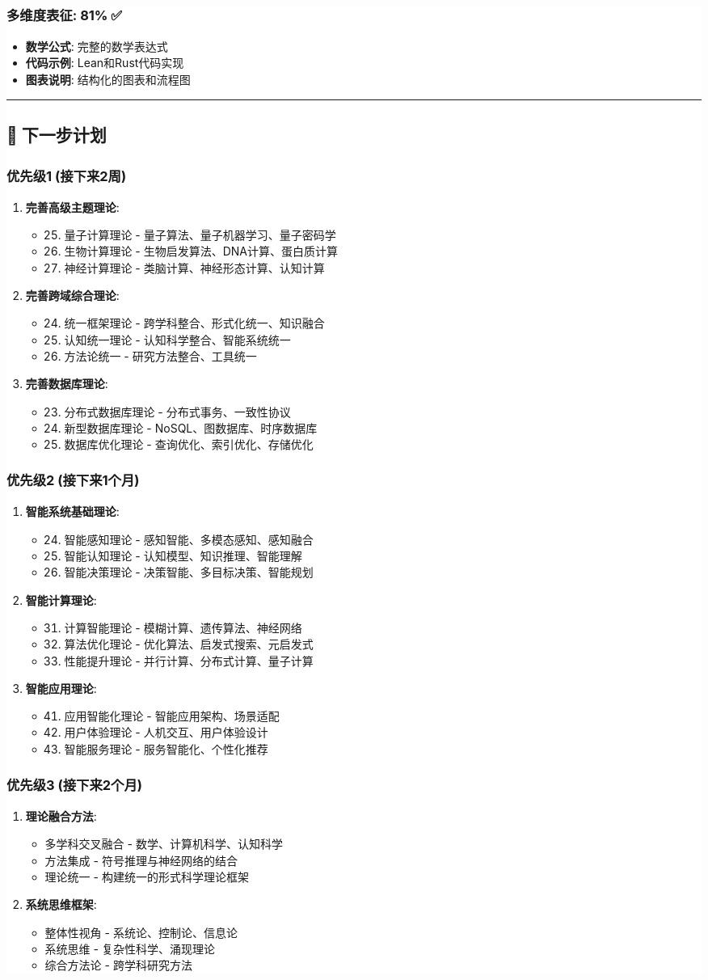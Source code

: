 ### 多维度表征: 81% ✅

- **数学公式**: 完整的数学表达式
- **代码示例**: Lean和Rust代码实现
- **图表说明**: 结构化的图表和流程图

---

## 🚀 下一步计划

### 优先级1 (接下来2周)

1. **完善高级主题理论**:
    - 25. 量子计算理论 - 量子算法、量子机器学习、量子密码学
    - 26. 生物计算理论 - 生物启发算法、DNA计算、蛋白质计算
    - 27. 神经计算理论 - 类脑计算、神经形态计算、认知计算

2. **完善跨域综合理论**:
    - 24. 统一框架理论 - 跨学科整合、形式化统一、知识融合
    - 25. 认知统一理论 - 认知科学整合、智能系统统一
    - 26. 方法论统一 - 研究方法整合、工具统一

3. **完善数据库理论**:
    - 23. 分布式数据库理论 - 分布式事务、一致性协议
    - 24. 新型数据库理论 - NoSQL、图数据库、时序数据库
    - 25. 数据库优化理论 - 查询优化、索引优化、存储优化

### 优先级2 (接下来1个月)

1. **智能系统基础理论**:
   - 24. 智能感知理论 - 感知智能、多模态感知、感知融合
   - 25. 智能认知理论 - 认知模型、知识推理、智能理解
   - 26. 智能决策理论 - 决策智能、多目标决策、智能规划

2. **智能计算理论**:
   - 31. 计算智能理论 - 模糊计算、遗传算法、神经网络
   - 32. 算法优化理论 - 优化算法、启发式搜索、元启发式
   - 33. 性能提升理论 - 并行计算、分布式计算、量子计算

3. **智能应用理论**:
   - 41. 应用智能化理论 - 智能应用架构、场景适配
   - 42. 用户体验理论 - 人机交互、用户体验设计
   - 43. 智能服务理论 - 服务智能化、个性化推荐

### 优先级3 (接下来2个月)

1. **理论融合方法**:
   - 多学科交叉融合 - 数学、计算机科学、认知科学
   - 方法集成 - 符号推理与神经网络的结合
   - 理论统一 - 构建统一的形式科学理论框架

2. **系统思维框架**:
   - 整体性视角 - 系统论、控制论、信息论
   - 系统思维 - 复杂性科学、涌现理论
   - 综合方法论 - 跨学科研究方法
